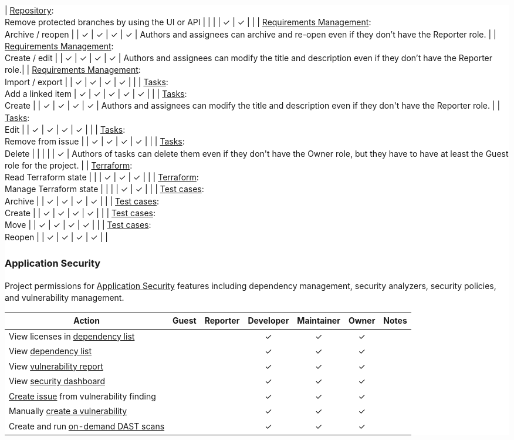 | [Repository](project/repository/index.md):<br>Remove protected branches by using the UI or API                                                                                               |       |          |           | ✓          | ✓     |       |
| [Requirements Management](project/requirements/index.md):<br>Archive / reopen                                                                                                                |       | ✓        | ✓         | ✓          | ✓     | Authors and assignees can archive and re-open even if they don’t have the Reporter role. |
| [Requirements Management](project/requirements/index.md):<br>Create / edit                                                                                                                   |       | ✓        | ✓         | ✓          | ✓     |  Authors and assignees can modify the title and description even if they don’t have the Reporter role.|
| [Requirements Management](project/requirements/index.md):<br>Import / export                                                                                                                 |       | ✓        | ✓         | ✓          | ✓     |       |
| [Tasks](tasks.md):<br>Add a linked item                                                                                                                                                      | ✓     | ✓        | ✓         | ✓          | ✓     |       |
| [Tasks](tasks.md):<br>Create                                                                                                                                                                 |       | ✓        | ✓         | ✓          | ✓     | Authors and assignees can modify the title and description even if they don't have the Reporter role. |
| [Tasks](tasks.md):<br>Edit                                                                                                                                                                   |       | ✓        | ✓         | ✓          | ✓     |       |
| [Tasks](tasks.md):<br>Remove from issue                                                                                                                                                      |       | ✓        | ✓         | ✓          | ✓     |       |
| [Tasks](tasks.md):<br>Delete                                                                                                                                                                 |       |          |           |            | ✓     | Authors of tasks can delete them even if they don't have the Owner role, but they have to have at least the Guest role for the project. |
| [Terraform](infrastructure/index.md):<br>Read Terraform state                                                                                                                                |       |          | ✓         | ✓          | ✓     |       |
| [Terraform](infrastructure/index.md):<br>Manage Terraform state                                                                                                                              |       |          |           | ✓          | ✓     |       |
| [Test cases](../ci/test_cases/index.md):<br>Archive                                                                                                                                          |       | ✓        | ✓         | ✓          | ✓     |       |
| [Test cases](../ci/test_cases/index.md):<br>Create                                                                                                                                           |       | ✓        | ✓         | ✓          | ✓     |       |
| [Test cases](../ci/test_cases/index.md):<br>Move                                                                                                                                             |       | ✓        | ✓         | ✓          | ✓     |       |
| [Test cases](../ci/test_cases/index.md):<br>Reopen                                                                                                                                           |       | ✓        | ✓         | ✓          | ✓     |       |

### Application Security

Project permissions for [Application Security](application_security/secure_your_application.md) features including dependency management, security analyzers, security policies, and vulnerability management.

| Action | Guest | Reporter | Developer | Maintainer | Owner | Notes |
|--------|:-----:|:--------:|:---------:|:----------:|:-----:|-------|
| View licenses in [dependency list](application_security/dependency_list/index.md)                                                  |       |          | ✓         | ✓          | ✓     |       |
| View [dependency list](application_security/dependency_list/index.md)                                                              |       |          | ✓         | ✓          | ✓     |       |
| View [vulnerability report](application_security/vulnerability_report/index.md)                                                    |       |          | ✓         | ✓          | ✓     |       |
| View [security dashboard](application_security/security_dashboard/index.md)                                                        |       |          | ✓         | ✓          | ✓     |       |
| [Create issue](application_security/vulnerabilities/index.md#create-a-gitlab-issue-for-a-vulnerability) from vulnerability finding |       |          | ✓         | ✓          | ✓     |       |
| Manually [create a vulnerability](application_security/vulnerability_report/index.md#manually-add-a-vulnerability)                 |       |          | ✓         | ✓          | ✓     |       |
| Create and run [on-demand DAST scans](application_security/dast/on-demand_scan.md)                                                 |       |          | ✓         | ✓          | ✓     |       |